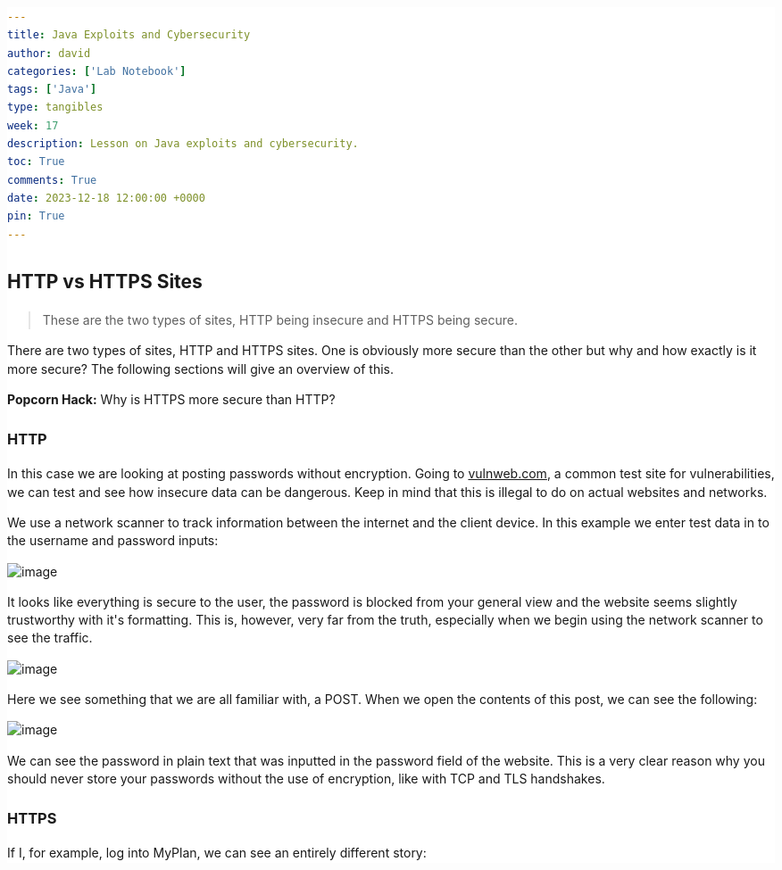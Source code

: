 ```yaml
---
title: Java Exploits and Cybersecurity
author: david
categories: ['Lab Notebook']
tags: ['Java']
type: tangibles
week: 17
description: Lesson on Java exploits and cybersecurity.
toc: True
comments: True
date: 2023-12-18 12:00:00 +0000
pin: True
---
```


## HTTP vs HTTPS Sites
> These are the two types of sites, HTTP being insecure and HTTPS being secure.

There are two types of sites, HTTP and HTTPS sites. One is obviously more secure than the other but why and how exactly is it more secure? The following sections will give an overview of this.

**Popcorn Hack:** Why is HTTPS more secure than HTTP?

### HTTP
In this case we are looking at posting passwords without encryption. Going to [vulnweb.com](http://testphp.vulnweb.com/login.php), a common test site for vulnerabilities, we can test and see how insecure data can be dangerous. Keep in mind that this is illegal to do on actual websites and networks.

We use a network scanner to track information between the internet and the client device. In this example we enter test data in to the username and password inputs:

![image](https://github.com/CSA-Tri-2/CSA-Tri-2/assets/111480448/2d6bd935-79fe-4178-a6b7-7d6292892b8a)

It looks like everything is secure to the user, the password is blocked from your general view and the website seems slightly trustworthy with it's formatting. This is, however, very far from the truth, especially when we begin using the network scanner to see the traffic.

![image](https://github.com/CSA-Tri-2/CSA-Tri-2/assets/111480448/0b71ae66-63fe-4864-aa50-d9ecd96723d6)

Here we see something that we are all familiar with, a POST. When we open the contents of this post, we can see the following:

![image](https://github.com/CSA-Tri-2/CSA-Tri-2/assets/111480448/b8e1ec9f-850f-4d6b-b6ab-a8af9528ac3d)

We can see the password in plain text that was inputted in the password field of the website. This is a very clear reason why you should never store your passwords without the use of encryption, like with TCP and TLS handshakes. 

### HTTPS
If I, for example, log into MyPlan, we can see an entirely different story:
